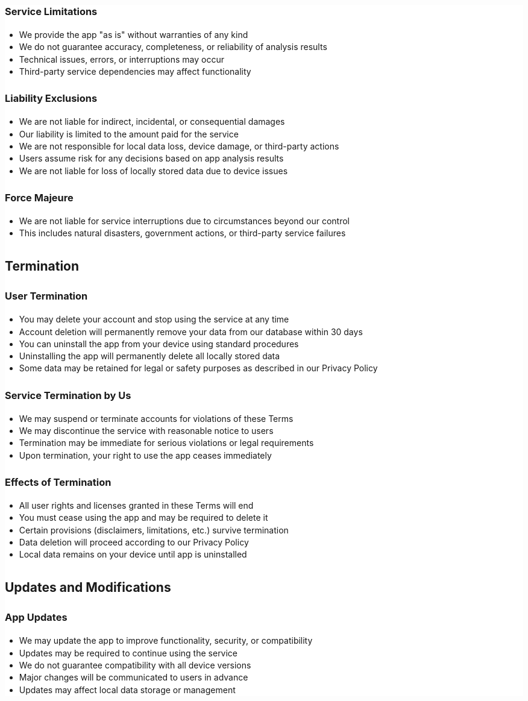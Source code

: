 ### Service Limitations
- We provide the app "as is" without warranties of any kind
- We do not guarantee accuracy, completeness, or reliability of analysis results
- Technical issues, errors, or interruptions may occur
- Third-party service dependencies may affect functionality

### Liability Exclusions
- We are not liable for indirect, incidental, or consequential damages
- Our liability is limited to the amount paid for the service
- We are not responsible for local data loss, device damage, or third-party actions
- Users assume risk for any decisions based on app analysis results
- We are not liable for loss of locally stored data due to device issues

### Force Majeure
- We are not liable for service interruptions due to circumstances beyond our control
- This includes natural disasters, government actions, or third-party service failures

## Termination

### User Termination
- You may delete your account and stop using the service at any time
- Account deletion will permanently remove your data from our database within 30 days
- You can uninstall the app from your device using standard procedures
- Uninstalling the app will permanently delete all locally stored data
- Some data may be retained for legal or safety purposes as described in our Privacy Policy

### Service Termination by Us
- We may suspend or terminate accounts for violations of these Terms
- We may discontinue the service with reasonable notice to users
- Termination may be immediate for serious violations or legal requirements
- Upon termination, your right to use the app ceases immediately

### Effects of Termination
- All user rights and licenses granted in these Terms will end
- You must cease using the app and may be required to delete it
- Certain provisions (disclaimers, limitations, etc.) survive termination
- Data deletion will proceed according to our Privacy Policy
- Local data remains on your device until app is uninstalled

## Updates and Modifications

### App Updates
- We may update the app to improve functionality, security, or compatibility
- Updates may be required to continue using the service
- We do not guarantee compatibility with all device versions
- Major changes will be communicated to users in advance
- Updates may affect local data storage or management
